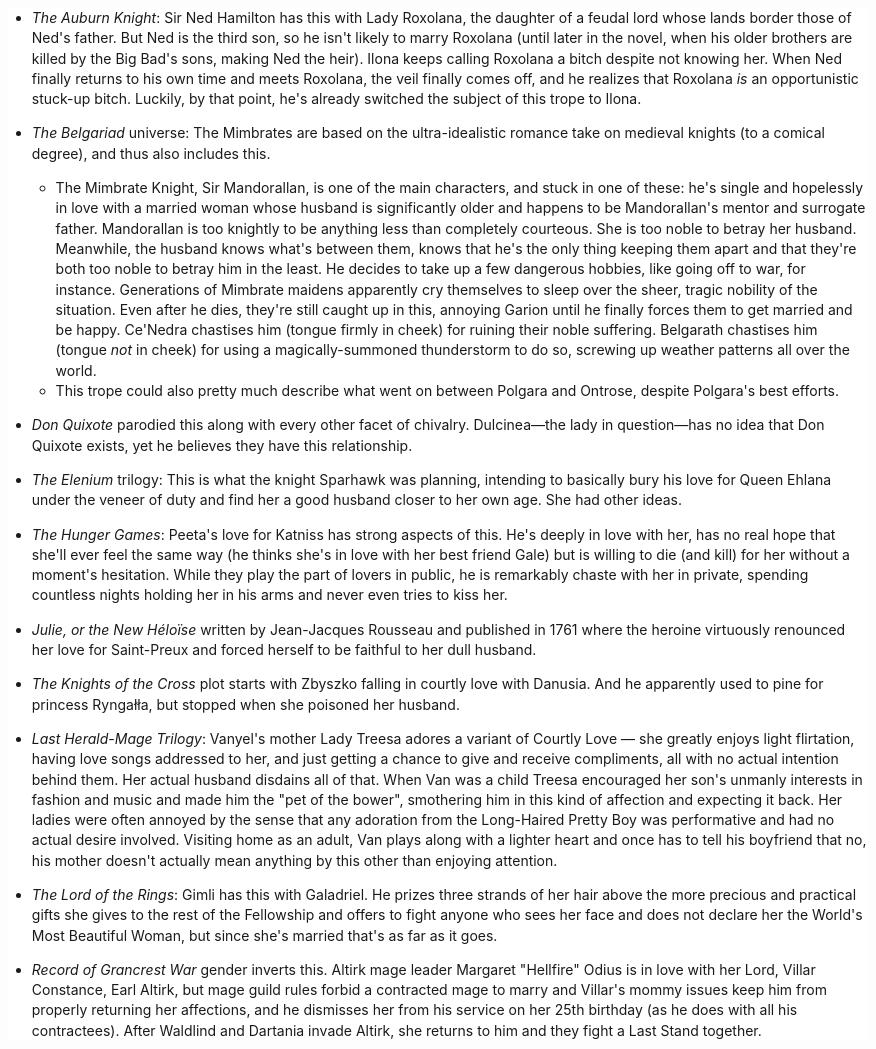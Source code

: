-   _The Auburn Knight_: Sir Ned Hamilton has this with Lady Roxolana, the daughter of a feudal lord whose lands border those of Ned's father. But Ned is the third son, so he isn't likely to marry Roxolana (until later in the novel, when his older brothers are killed by the Big Bad's sons, making Ned the heir). Ilona keeps calling Roxolana a bitch despite not knowing her. When Ned finally returns to his own time and meets Roxolana, the veil finally comes off, and he realizes that Roxolana _is_ an opportunistic stuck-up bitch. Luckily, by that point, he's already switched the subject of this trope to Ilona.
-   _The Belgariad_ universe: The Mimbrates are based on the ultra-idealistic romance take on medieval knights (to a comical degree), and thus also includes this.
    -   The Mimbrate Knight, Sir Mandorallan, is one of the main characters, and stuck in one of these: he's single and hopelessly in love with a married woman whose husband is significantly older and happens to be Mandorallan's mentor and surrogate father. Mandorallan is too knightly to be anything less than completely courteous. She is too noble to betray her husband. Meanwhile, the husband knows what's between them, knows that he's the only thing keeping them apart and that they're both too noble to betray him in the least. He decides to take up a few dangerous hobbies, like going off to war, for instance. Generations of Mimbrate maidens apparently cry themselves to sleep over the sheer, tragic nobility of the situation. Even after he dies, they're still caught up in this, annoying Garion until he finally forces them to get married and be happy. Ce'Nedra chastises him (tongue firmly in cheek) for ruining their noble suffering. Belgarath chastises him (tongue _not_ in cheek) for using a magically-summoned thunderstorm to do so, screwing up weather patterns all over the world.
    -   This trope could also pretty much describe what went on between Polgara and Ontrose, despite Polgara's best efforts.

-   _Don Quixote_ parodied this along with every other facet of chivalry. Dulcinea—the lady in question—has no idea that Don Quixote exists, yet he believes they have this relationship.

-   _The Elenium_ trilogy: This is what the knight Sparhawk was planning, intending to basically bury his love for Queen Ehlana under the veneer of duty and find her a good husband closer to her own age. She had other ideas.

-   _The Hunger Games_: Peeta's love for Katniss has strong aspects of this. He's deeply in love with her, has no real hope that she'll ever feel the same way (he thinks she's in love with her best friend Gale) but is willing to die (and kill) for her without a moment's hesitation. While they play the part of lovers in public, he is remarkably chaste with her in private, spending countless nights holding her in his arms and never even tries to kiss her.
-   _Julie, or the New Héloïse_ written by Jean-Jacques Rousseau and published in 1761 where the heroine virtuously renounced her love for Saint-Preux and forced herself to be faithful to her dull husband.
-   _The Knights of the Cross_ plot starts with Zbyszko falling in courtly love with Danusia. And he apparently used to pine for princess Ryngałła, but stopped when she poisoned her husband.
-   _Last Herald-Mage Trilogy_: Vanyel's mother Lady Treesa adores a variant of Courtly Love — she greatly enjoys light flirtation, having love songs addressed to her, and just getting a chance to give and receive compliments, all with no actual intention behind them. Her actual husband disdains all of that. When Van was a child Treesa encouraged her son's unmanly interests in fashion and music and made him the "pet of the bower", smothering him in this kind of affection and expecting it back. Her ladies were often annoyed by the sense that any adoration from the Long-Haired Pretty Boy was performative and had no actual desire involved. Visiting home as an adult, Van plays along with a lighter heart and once has to tell his boyfriend that no, his mother doesn't actually mean anything by this other than enjoying attention.
-   _The Lord of the Rings_: Gimli has this with Galadriel. He prizes three strands of her hair above the more precious and practical gifts she gives to the rest of the Fellowship and offers to fight anyone who sees her face and does not declare her the World's Most Beautiful Woman, but since she's married that's as far as it goes.
-   _Record of Grancrest War_ gender inverts this. Altirk mage leader Margaret "Hellfire" Odius is in love with her Lord, Villar Constance, Earl Altirk, but mage guild rules forbid a contracted mage to marry and Villar's mommy issues keep him from properly returning her affections, and he dismisses her from his service on her 25th birthday (as he does with all his contractees). After Waldlind and Dartania invade Altirk, she returns to him and they fight a Last Stand together.